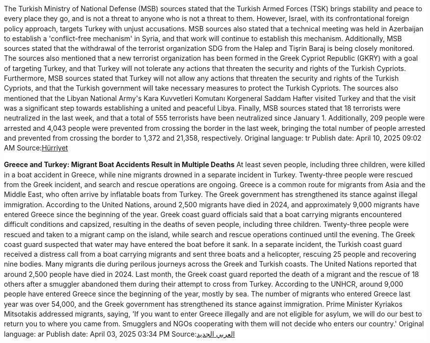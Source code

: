 The Turkish Ministry of National Defense (MSB) sources stated that the Turkish Armed Forces (TSK) brings stability and peace to every place they go, and is not a threat to anyone who is not a threat to them. However, Israel, with its confrontational foreign policy approach, targets Turkey with unjust accusations. MSB sources also stated that a technical meeting was held in Azerbaijan to establish a 'conflict-free mechanism' in Syria, and that work will continue to establish this mechanism. Additionally, MSB sources stated that the withdrawal of the terrorist organization SDG from the Halep and Tişrin Baraj is being closely monitored. The sources also mentioned that a new terrorist organization has been formed in the Greek Cypriot Republic (GKRY) with a goal of targeting Turkey, and that Turkey will not tolerate any actions that threaten the security and rights of the Turkish Cypriots. Furthermore, MSB sources stated that Turkey will not allow any actions that threaten the security and rights of the Turkish Cypriots, and that the Turkish government will take necessary measures to protect the Turkish Cypriots. The sources also mentioned that the Libyan National Army's Kara Kuvvetleri Komutanı Korgeneral Saddam Hafter visited Turkey and that the visit was a significant step towards establishing a united and peaceful Libya. Finally, MSB sources stated that 18 terrorists were neutralized in the last week, and that a total of 555 terrorists have been neutralized since January 1. Additionally, 209 people were arrested and 4,043 people were prevented from crossing the border in the last week, bringing the total number of people arrested and prevented from crossing the border to 1,372 and 21,358, respectively.
Original language: tr
Publish date: April 10, 2025 09:02 AM
Source:[Hürriyet](https://www.hurriyet.com.tr/gundem/msb-kaynaklari-israil-ile-teknik-gorusme-yapildi-42758395)

**Greece and Turkey: Migrant Boat Accidents Result in Multiple Deaths**
At least seven people, including three children, were killed in a boat accident in Greece, while nine migrants drowned in a separate incident in Turkey. Twenty-three people were rescued from the Greek incident, and search and rescue operations are ongoing. Greece is a common route for migrants from Asia and the Middle East, who often arrive by inflatable boats from Turkey. The Greek government has strengthened its stance against illegal immigration. According to the United Nations, around 2,500 migrants have died in 2024, and approximately 9,000 migrants have entered Greece since the beginning of the year. Greek coast guard officials said that a boat carrying migrants encountered difficult conditions and capsized, resulting in the deaths of seven people, including three children. Twenty-three people were rescued and taken to a migrant camp on the island, while search and rescue operations continued until the evening. The Greek coast guard suspected that water may have entered the boat before it sank. In a separate incident, the Turkish coast guard received a distress call from a boat carrying migrants and sent three boats and a helicopter, rescuing 25 people and recovering nine bodies. Many migrants die during perilous journeys across the Greek and Turkish coasts. The United Nations reported that around 2,500 people have died in 2024. Last month, the Greek coast guard reported the death of a migrant and the rescue of 18 others after a smuggler abandoned them during their attempt to cross from Turkey. According to the UNHCR, around 9,000 people have entered Greece since the beginning of the year, mostly by sea. The number of migrants who entered Greece last year was over 54,000, and the Greek government has strengthened its stance against immigration. Prime Minister Kyriakos Mitsotakis addressed migrants, saying, 'If you want to enter Greece illegally and are not eligible for asylum, we will do our best to return you to where you came from. Smugglers and NGOs cooperating with them will not decide who enters our country.'
Original language: ar
Publish date: April 03, 2025 03:34 PM
Source:[العربي الجديد](https://www.alaraby.co.uk/society/%D8%A3%D8%B2%D9%85%D8%A9-%D8%A7%D9%84%D9%85%D9%87%D8%A7%D8%AC%D8%B1%D9%8A%D9%86-%D8%A7%D9%84%D8%B3%D8%B1%D9%8A%D9%8A%D9%86-15-%D9%82%D8%AA%D9%8A%D9%84%D8%A7%D9%8B-%D9%82%D8%A8%D8%A7%D9%84%D8%A9-%D8%B3%D8%A7%D8%AD%D9%84%D9%8A-%D8%A7%D9%84%D9%8A%D9%88%D9%86%D8%A7%D9%86-%D9%88%D8%AA%D8%B1%D9%83%D9%8A%D8%A7)
